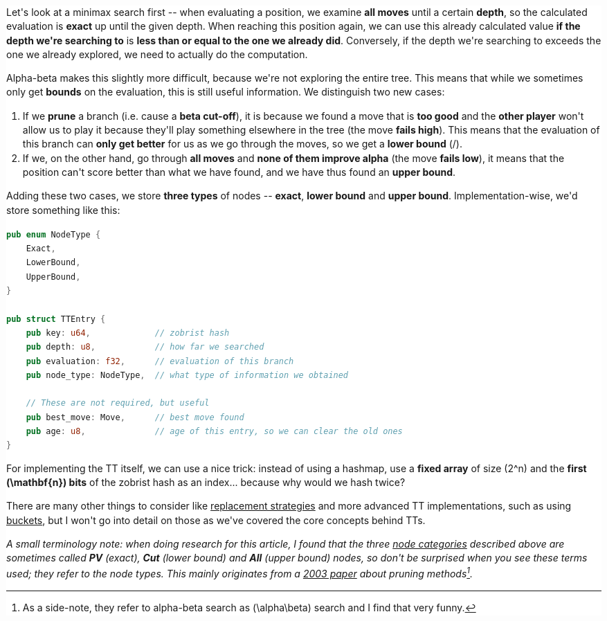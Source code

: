 Let's look at a minimax search first -- when evaluating a position, we examine **all moves** until a certain **depth**, so the calculated evaluation is **exact** up until the given depth.
When reaching this position again, we can use this already calculated value **if the depth we're searching to** is **less than or equal to the one we already did**.
Conversely, if the depth we're searching to exceeds the one we already explored, we need to actually do the computation.

Alpha-beta makes this slightly more difficult, because we're not exploring the entire tree.
This means that while we sometimes only get **bounds** on the evaluation, this is still useful information.
We distinguish two new cases:

1. If we **prune** a branch (i.e. cause a **beta cut-off**), it is because we found a move that is **too good** and the **other player** won't allow us to play it because they'll play something elsewhere in the tree (the move **fails high**).
   This means that the evaluation of this branch can **only get better** for us as we go through the moves, so we get a **lower bound** (/).
2. If we, on the other hand, go through **all moves** and **none of them improve alpha** (the move **fails low**), it means that the position can't score better than what we have found, and we have thus found an **upper bound**.

Adding these two cases, we store **three types** of nodes -- **exact**, **lower bound** and **upper bound**.
Implementation-wise, we'd store something like this:

```rust
pub enum NodeType {
    Exact,
    LowerBound,
    UpperBound,
}

pub struct TTEntry {
    pub key: u64,             // zobrist hash
    pub depth: u8,            // how far we searched
    pub evaluation: f32,      // evaluation of this branch
    pub node_type: NodeType,  // what type of information we obtained

    // These are not required, but useful
    pub best_move: Move,      // best move found
    pub age: u8,              // age of this entry, so we can clear the old ones
}
```

For implementing the TT itself, we can use a nice trick: instead of using a hashmap, use a **fixed array** of size \(2^n\) and the **first \(\mathbf{n}\) bits** of the zobrist hash as an index... because why would we hash twice?

There are many other things to consider like [replacement strategies](https://www.chessprogramming.org/Transposition_Table#Replacement_Strategies) and more advanced TT implementations, such as using  [buckets](https://www.chessprogramming.org/Transposition_Table#Bucket_Systems), but I won't go into detail on those as we've covered the core concepts behind TTs.

_A small terminology note: when doing research for this article, I found that the three [node categories](https://www.chessprogramming.org/Node_Types) described above are sometimes called **PV** (exact), **Cut** (lower bound) and **All** (upper bound) nodes, so don't be surprised when you see these terms used; they refer to the node types.
This mainly originates from a [2003 paper](https://dke.maastrichtuniversity.nl/m.winands/documents/Enhanced%20forward%20pruning.pdf) about pruning methods[^alpha-beta]._


[^all-we-need]: Okay, not quite; we also need to cast {% ihighlight rust %}Color::White as usize{% endihighlight %}, but that's ugly and an implementation detail, so I skipped it for the sake of clarity. You can get rid of it by implementing indexing for the array type, but I haven't done that because I'm lazy.
[^chance-of-collision]: The engine can explore \(50\;000\;000\) positions per second on my laptop (excluding evaluation). For a 10+5 game with 100 moves, that's a total of \[50\;000\;000 \cdot (10 \cdot 60 + 100 \cdot 5) = 5.5 \cdot 10^{10}\] positions. The expected number of collisions is then approximately \[\frac{\left(5.5 \cdot 10^{10}\right)^2}{2^{64}} = \mathbf{82}\] so while we do get a few collisions, the way we're replacing them in the transposition table should make this a non-issue.
[^the-plus-one]: This is done so that we don't need to check whether en-passant bit changed during the move (since that adds branching, which is slow) -- we therefore add an additional "no-op value", which will be used when en-passant didn't happen; since, if en-passant bit didn't change, we XOR the same value twice, which cancels out.
[^lc0]: Some chess engines, like [Leela Chess Zero](https://lczero.org/), use [Monte Carlo tree search](https://en.wikipedia.org/wiki/Monte_Carlo_tree_search) instead. This is because their position evaluation is orders of magnitude slower but much more advanced, so they do a deeper search on promising lines instead of a wide one on all of them.
[^unique-chess-position]: This is not quite correct, as we're wasting a bit; e.g. there are 6 pieces and we're using 3 bits. If we really tried, we could get it down to \[\log_2(\left(2 \cdot 6\right)^{64} \cdot 16 \cdot 8 \cdot 2) \cong 237.4 \] which saves a couple of bits, but still doesn't solve the problem.
[^quiescence]: I'm not a native speaker, so this seemed like a strange usage of this word. The definition of "quiescence" is, according to the Cambridge English Dictionary, _the state of being temporarily quiet and not active_, so this actually makes sense -- we want to **search for quiet positions** and only evaluate those.
[^ply]: The origin of the word "ply" comes from _pli_, [which is old French](https://www.etymonline.com/word/ply) for "layer".
[^alpha-beta]: As a side-note, they refer to alpha-beta search as \(\alpha\beta\) search and I find that very funny.
[^nmp]: This is not true for [Zugzwangs](https://www.chessprogramming.org/Zugzwang), which, by definition, are positions where making a move is worse than not making a move. These usually happen in pawn endgames, so it's best to turn NMP off in those cases.
[^quiescence-is-not-exact]: Okay, this is not quite true. We've already implemented quiescence search, which in and of itself is not exact as we're skipping non-capture and non-check moves.